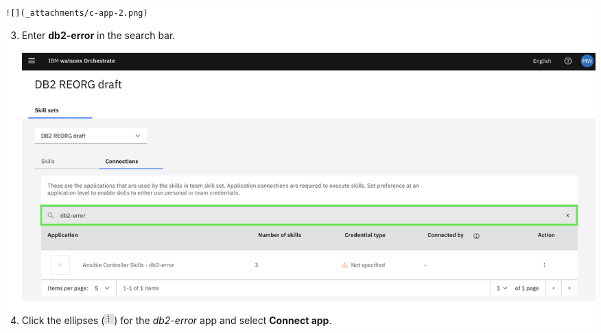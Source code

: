     ![](_attachments/c-app-2.png)

3. Enter **db2-error** in the search bar.

    ![](_attachments/db2-9.png)

4. Click the ellipses (![](../_attachments/ellipsesIcon.png)) for the *db2-error* app and select **Connect app**.
